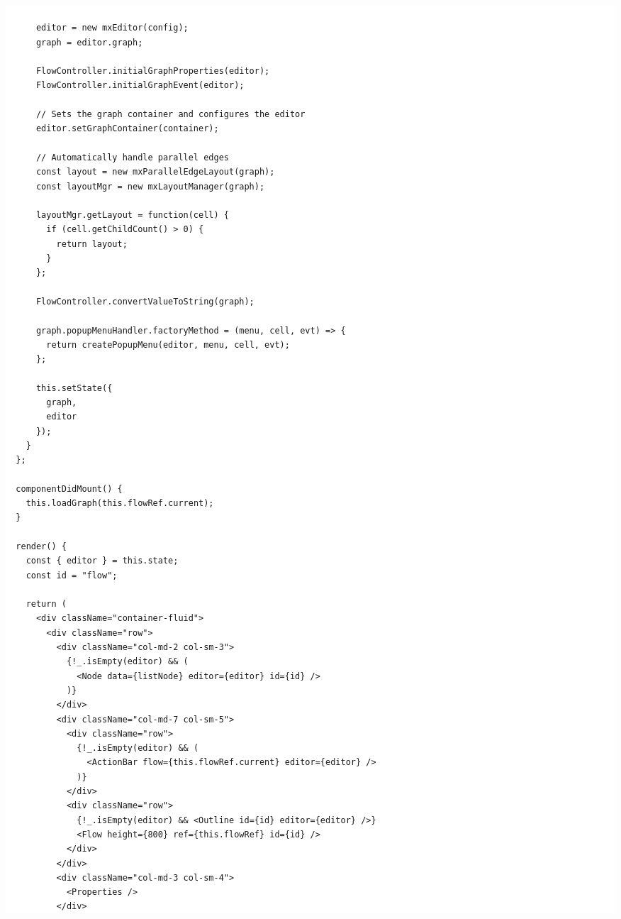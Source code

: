 ```react

      editor = new mxEditor(config);
      graph = editor.graph;

      FlowController.initialGraphProperties(editor);
      FlowController.initialGraphEvent(editor);

      // Sets the graph container and configures the editor
      editor.setGraphContainer(container);

      // Automatically handle parallel edges
      const layout = new mxParallelEdgeLayout(graph);
      const layoutMgr = new mxLayoutManager(graph);

      layoutMgr.getLayout = function(cell) {
        if (cell.getChildCount() > 0) {
          return layout;
        }
      };

      FlowController.convertValueToString(graph);

      graph.popupMenuHandler.factoryMethod = (menu, cell, evt) => {
        return createPopupMenu(editor, menu, cell, evt);
      };

      this.setState({
        graph,
        editor
      });
    }
  };

  componentDidMount() {
    this.loadGraph(this.flowRef.current);
  }

  render() {
    const { editor } = this.state;
    const id = "flow";

    return (
      <div className="container-fluid">
        <div className="row">
          <div className="col-md-2 col-sm-3">
            {!_.isEmpty(editor) && (
              <Node data={listNode} editor={editor} id={id} />
            )}
          </div>
          <div className="col-md-7 col-sm-5">
            <div className="row">
              {!_.isEmpty(editor) && (
                <ActionBar flow={this.flowRef.current} editor={editor} />
              )}
            </div>
            <div className="row">
              {!_.isEmpty(editor) && <Outline id={id} editor={editor} />}
              <Flow height={800} ref={this.flowRef} id={id} />
            </div>
          </div>
          <div className="col-md-3 col-sm-4">
            <Properties />
          </div>
```